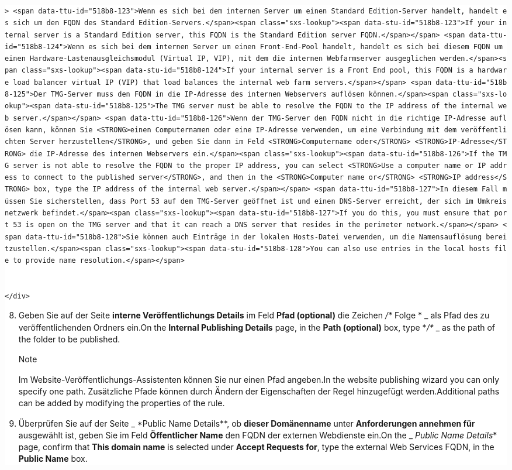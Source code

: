     > <span data-ttu-id="518b8-123">Wenn es sich bei dem internen Server um einen Standard Edition-Server handelt, handelt es sich um den FQDN des Standard Edition-Servers.</span><span class="sxs-lookup"><span data-stu-id="518b8-123">If your internal server is a Standard Edition server, this FQDN is the Standard Edition server FQDN.</span></span> <span data-ttu-id="518b8-124">Wenn es sich bei dem internen Server um einen Front-End-Pool handelt, handelt es sich bei diesem FQDN um einen Hardware-Lastenausgleichsmodul (Virtual IP, VIP), mit dem die internen Webfarmserver ausgeglichen werden.</span><span class="sxs-lookup"><span data-stu-id="518b8-124">If your internal server is a Front End pool, this FQDN is a hardware load balancer virtual IP (VIP) that load balances the internal web farm servers.</span></span> <span data-ttu-id="518b8-125">Der TMG-Server muss den FQDN in die IP-Adresse des internen Webservers auflösen können.</span><span class="sxs-lookup"><span data-stu-id="518b8-125">The TMG server must be able to resolve the FQDN to the IP address of the internal web server.</span></span> <span data-ttu-id="518b8-126">Wenn der TMG-Server den FQDN nicht in die richtige IP-Adresse auflösen kann, können Sie <STRONG>einen Computernamen oder eine IP-Adresse verwenden, um eine Verbindung mit dem veröffentlichten Server herzustellen</STRONG>, und geben Sie dann im Feld <STRONG>Computername oder</STRONG> <STRONG>IP-Adresse</STRONG> die IP-Adresse des internen Webservers ein.</span><span class="sxs-lookup"><span data-stu-id="518b8-126">If the TMG server is not able to resolve the FQDN to the proper IP address, you can select <STRONG>Use a computer name or IP address to connect to the published server</STRONG>, and then in the <STRONG>Computer name or</STRONG> <STRONG>IP address</STRONG> box, type the IP address of the internal web server.</span></span> <span data-ttu-id="518b8-127">In diesem Fall müssen Sie sicherstellen, dass Port 53 auf dem TMG-Server geöffnet ist und einen DNS-Server erreicht, der sich im Umkreisnetzwerk befindet.</span><span class="sxs-lookup"><span data-stu-id="518b8-127">If you do this, you must ensure that port 53 is open on the TMG server and that it can reach a DNS server that resides in the perimeter network.</span></span> <span data-ttu-id="518b8-128">Sie können auch Einträge in der lokalen Hosts-Datei verwenden, um die Namensauflösung bereitzustellen.</span><span class="sxs-lookup"><span data-stu-id="518b8-128">You can also use entries in the local hosts file to provide name resolution.</span></span>

    
    </div>

8.  <span data-ttu-id="518b8-129">Geben Sie auf der Seite **interne Veröffentlichungs Details** im Feld **Pfad (optional)** die Zeichen */\** Folge \* _ als Pfad des zu veröffentlichenden Ordners ein.</span><span class="sxs-lookup"><span data-stu-id="518b8-129">On the **Internal Publishing Details** page, in the **Path (optional)** box, type \**/\** _ as the path of the folder to be published.</span></span>
    
    <div>
    

    > [!NOTE]  
    > <span data-ttu-id="518b8-130">Im Website-Veröffentlichungs-Assistenten können Sie nur einen Pfad angeben.</span><span class="sxs-lookup"><span data-stu-id="518b8-130">In the website publishing wizard you can only specify one path.</span></span> <span data-ttu-id="518b8-131">Zusätzliche Pfade können durch Ändern der Eigenschaften der Regel hinzugefügt werden.</span><span class="sxs-lookup"><span data-stu-id="518b8-131">Additional paths can be added by modifying the properties of the rule.</span></span>

    
    </div>

9.  <span data-ttu-id="518b8-132">Überprüfen Sie auf der Seite _ \*Public Name Details\*\*, ob **dieser Domänenname** unter **Anforderungen annehmen für** ausgewählt ist, geben Sie im Feld **Öffentlicher Name** den FQDN der externen Webdienste ein.</span><span class="sxs-lookup"><span data-stu-id="518b8-132">On the _ *Public Name Details*\* page, confirm that **This domain name** is selected under **Accept Requests for**, type the external Web Services FQDN, in the **Public Name** box.</span></span>
